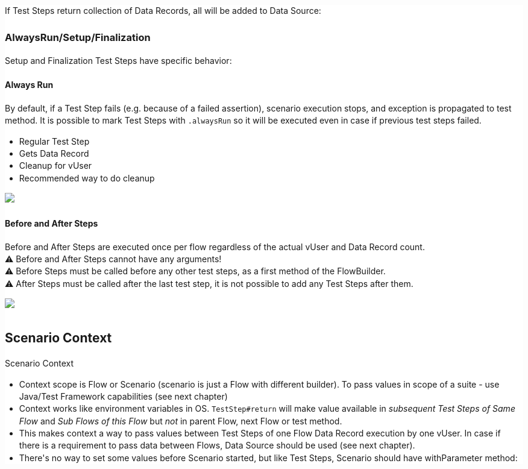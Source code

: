 

If Test Steps return collection of Data Records, all will be added to Data Source:







### AlwaysRun/Setup/Finalization

Setup and Finalization Test Steps have specific behavior:

<a name="always-run"></a>
#### Always Run

By default, if a Test Step fails (e.g. because of a failed assertion), scenario execution stops, and exception is propagated to test method. It is possible to mark Test Steps with `.alwaysRun` so it will be executed even in case if previous test steps failed.

* Regular Test Step
* Gets Data Record
* Cleanup for vUser
* Recommended way to do cleanup



<img src="images/always_run.gif" />

<a name="before-after"></a>
#### Before and After Steps

Before and After Steps are executed once per flow regardless of the actual vUser and Data Record count.  
⚠ Before and After Steps cannot have any arguments!  
⚠ Before Steps must be called before any other test steps, as a first method of the FlowBuilder.  
⚠ After Steps must be called after the last test step, it is not possible to add any Test Steps after them.  



<img src="images/before_after.gif" />

## Scenario Context



Scenario Context 

* Context scope is Flow or Scenario (scenario is just a Flow with different builder). To pass values in scope of a suite - use Java/Test Framework capabilities (see next chapter)
* Context works like environment variables in OS. `TestStep#return` will make value available in *subsequent Test Steps of Same Flow* and *Sub Flows of this Flow* but *not* in parent Flow, next Flow or test method.
* This makes context a way to pass values between Test Steps of one Flow Data Record execution by one vUser. In case if there is a requirement to pass data between Flows, Data Source should be used (see next chapter).
* There's no way to set some values before Scenario started, but like Test Steps, Scenario should have withParameter method:
